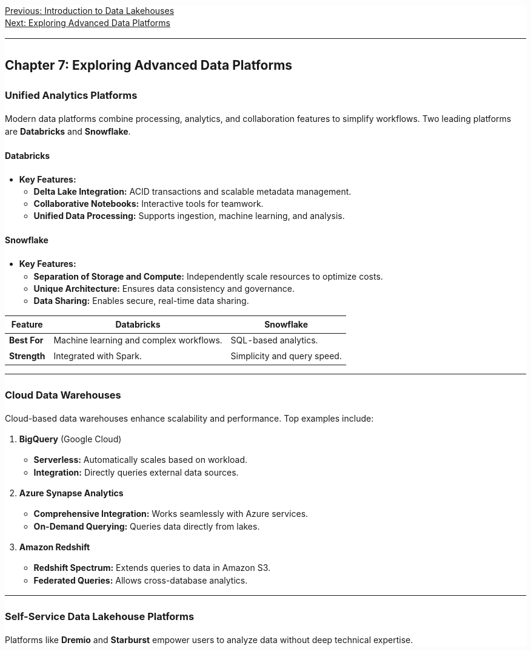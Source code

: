 
[Previous: Introduction to Data Lakehouses](#chapter-5-introduction-to-data-lakehouses)  
[Next: Exploring Advanced Data Platforms](#chapter-7-exploring-advanced-data-platforms)

---

## Chapter 7: Exploring Advanced Data Platforms

### Unified Analytics Platforms

Modern data platforms combine processing, analytics, and collaboration features to simplify workflows. Two leading platforms are **Databricks** and **Snowflake**.

#### Databricks
- **Key Features:**
  - **Delta Lake Integration:** ACID transactions and scalable metadata management.
  - **Collaborative Notebooks:** Interactive tools for teamwork.
  - **Unified Data Processing:** Supports ingestion, machine learning, and analysis.

#### Snowflake
- **Key Features:**
  - **Separation of Storage and Compute:** Independently scale resources to optimize costs.
  - **Unique Architecture:** Ensures data consistency and governance.
  - **Data Sharing:** Enables secure, real-time data sharing.

| Feature       | Databricks                              | Snowflake                     |
|---------------|-----------------------------------------|-------------------------------|
| **Best For**  | Machine learning and complex workflows. | SQL-based analytics.          |
| **Strength**  | Integrated with Spark.                  | Simplicity and query speed.   |

---

### Cloud Data Warehouses

Cloud-based data warehouses enhance scalability and performance. Top examples include:

1. **BigQuery** (Google Cloud)
   - **Serverless:** Automatically scales based on workload.
   - **Integration:** Directly queries external data sources.

2. **Azure Synapse Analytics**
   - **Comprehensive Integration:** Works seamlessly with Azure services.
   - **On-Demand Querying:** Queries data directly from lakes.

3. **Amazon Redshift**
   - **Redshift Spectrum:** Extends queries to data in Amazon S3.
   - **Federated Queries:** Allows cross-database analytics.

---

### Self-Service Data Lakehouse Platforms

Platforms like **Dremio** and **Starburst** empower users to analyze data without deep technical expertise.
